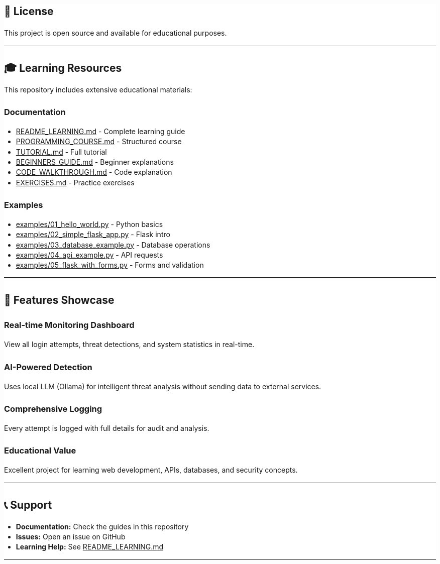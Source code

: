 
## 📄 License

This project is open source and available for educational purposes.

---

## 🎓 Learning Resources

This repository includes extensive educational materials:

### Documentation
- [README_LEARNING.md](README_LEARNING.md) - Complete learning guide
- [PROGRAMMING_COURSE.md](PROGRAMMING_COURSE.md) - Structured course
- [TUTORIAL.md](TUTORIAL.md) - Full tutorial
- [BEGINNERS_GUIDE.md](BEGINNERS_GUIDE.md) - Beginner explanations
- [CODE_WALKTHROUGH.md](CODE_WALKTHROUGH.md) - Code explanation
- [EXERCISES.md](EXERCISES.md) - Practice exercises

### Examples
- [examples/01_hello_world.py](examples/01_hello_world.py) - Python basics
- [examples/02_simple_flask_app.py](examples/02_simple_flask_app.py) - Flask intro
- [examples/03_database_example.py](examples/03_database_example.py) - Database operations
- [examples/04_api_example.py](examples/04_api_example.py) - API requests
- [examples/05_flask_with_forms.py](examples/05_flask_with_forms.py) - Forms and validation

---

## 🌟 Features Showcase

### Real-time Monitoring Dashboard
View all login attempts, threat detections, and system statistics in real-time.

### AI-Powered Detection
Uses local LLM (Ollama) for intelligent threat analysis without sending data to external services.

### Comprehensive Logging
Every attempt is logged with full details for audit and analysis.

### Educational Value
Excellent project for learning web development, APIs, databases, and security concepts.

---

## 📞 Support

- **Documentation:** Check the guides in this repository
- **Issues:** Open an issue on GitHub
- **Learning Help:** See [README_LEARNING.md](README_LEARNING.md)

---